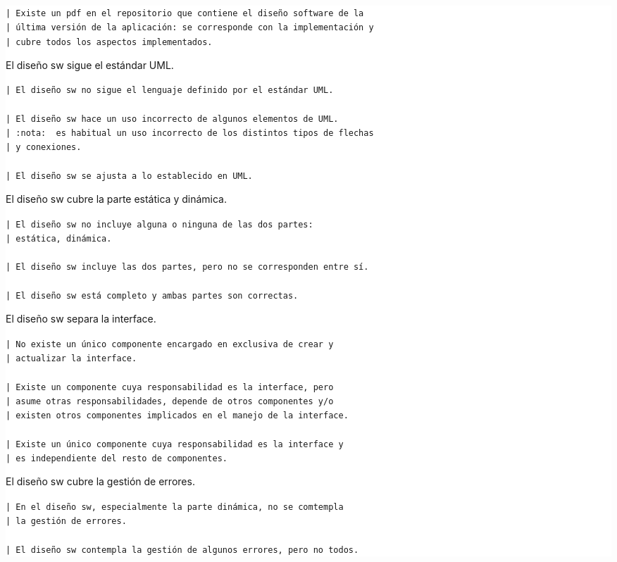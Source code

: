     | Existe un pdf en el repositorio que contiene el diseño software de la
    | última versión de la aplicación: se corresponde con la implementación y
    | cubre todos los aspectos implementados.
    

El diseño sw sigue el estándar UML.

    | El diseño sw no sigue el lenguaje definido por el estándar UML.
    
    | El diseño sw hace un uso incorrecto de algunos elementos de UML.
    | :nota:  es habitual un uso incorrecto de los distintos tipos de flechas
    | y conexiones.
    
    | El diseño sw se ajusta a lo establecido en UML.
    
    
El diseño sw cubre la parte estática y dinámica.

    | El diseño sw no incluye alguna o ninguna de las dos partes:
    | estática, dinámica.
    
    | El diseño sw incluye las dos partes, pero no se corresponden entre sí.
    
    | El diseño sw está completo y ambas partes son correctas.
    
    
El diseño sw separa la interface.

    | No existe un único componente encargado en exclusiva de crear y
    | actualizar la interface.
    
    | Existe un componente cuya responsabilidad es la interface, pero 
    | asume otras responsabilidades, depende de otros componentes y/o
    | existen otros componentes implicados en el manejo de la interface.
    
    | Existe un único componente cuya responsabilidad es la interface y
    | es independiente del resto de componentes.


El diseño sw cubre la gestión de errores.

    | En el diseño sw, especialmente la parte dinámica, no se comtempla
    | la gestión de errores.
    
    | El diseño sw contempla la gestión de algunos errores, pero no todos.
    